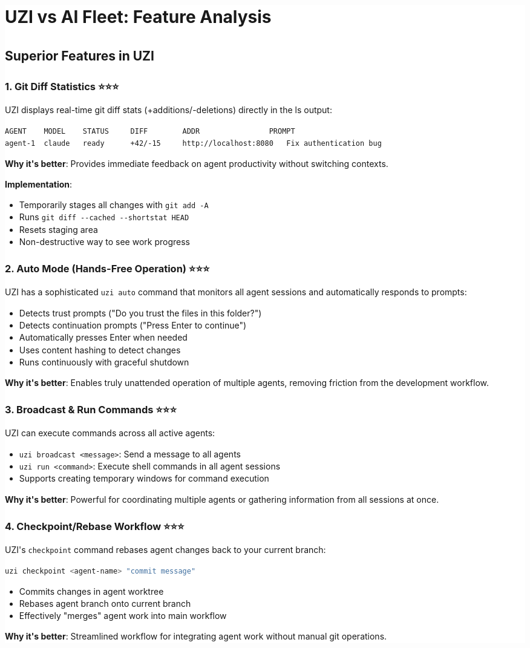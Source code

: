 # UZI vs AI Fleet: Feature Analysis

## Superior Features in UZI

### 1. **Git Diff Statistics** ⭐⭐⭐
UZI displays real-time git diff stats (+additions/-deletions) directly in the ls output:
```
AGENT    MODEL    STATUS     DIFF        ADDR                PROMPT
agent-1  claude   ready      +42/-15     http://localhost:8080   Fix authentication bug
```

**Why it's better**: Provides immediate feedback on agent productivity without switching contexts.

**Implementation**:
- Temporarily stages all changes with `git add -A`
- Runs `git diff --cached --shortstat HEAD`
- Resets staging area
- Non-destructive way to see work progress

### 2. **Auto Mode (Hands-Free Operation)** ⭐⭐⭐
UZI has a sophisticated `uzi auto` command that monitors all agent sessions and automatically responds to prompts:
- Detects trust prompts ("Do you trust the files in this folder?")
- Detects continuation prompts ("Press Enter to continue")
- Automatically presses Enter when needed
- Uses content hashing to detect changes
- Runs continuously with graceful shutdown

**Why it's better**: Enables truly unattended operation of multiple agents, removing friction from the development workflow.

### 3. **Broadcast & Run Commands** ⭐⭐⭐
UZI can execute commands across all active agents:
- `uzi broadcast <message>`: Send a message to all agents
- `uzi run <command>`: Execute shell commands in all agent sessions
- Supports creating temporary windows for command execution

**Why it's better**: Powerful for coordinating multiple agents or gathering information from all sessions at once.

### 4. **Checkpoint/Rebase Workflow** ⭐⭐⭐
UZI's `checkpoint` command rebases agent changes back to your current branch:
```bash
uzi checkpoint <agent-name> "commit message"
```
- Commits changes in agent worktree
- Rebases agent branch onto current branch
- Effectively "merges" agent work into main workflow

**Why it's better**: Streamlined workflow for integrating agent work without manual git operations.
